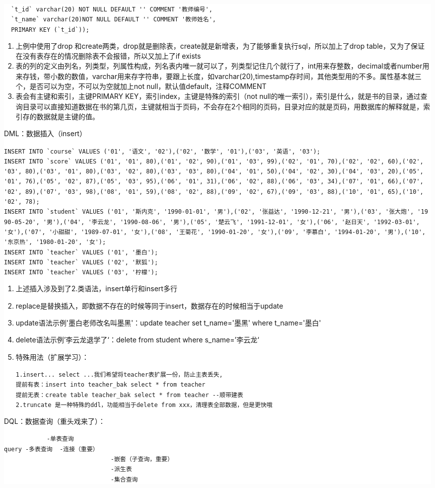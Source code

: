 ```mysql
  `t_id` varchar(20) NOT NULL DEFAULT '' COMMENT '教师编号',
  `t_name` varchar(20)NOT NULL DEFAULT '' COMMENT '教师姓名',
  PRIMARY KEY (`t_id`));
```

1. 上例中使用了drop 和create两类，drop就是删除表，create就是新增表，为了能够重复执行sql，所以加上了drop table，又为了保证在没有表存在的情况删除表不会报错，所以又加上了if exists
2. 表的列的定义由列名，列类型，列属性构成，列名表内唯一就可以了，列类型记住几个就行了，int用来存整数，decimal或者number用来存钱，带小数的数值，varchar用来存字符串，要跟上长度，如varchar(20),timestamp存时间，其他类型用的不多。属性基本就三个，是否可以为空，不可以为空就加上not null，默认值default，注释COMMENT
3. 表会有主键和索引，主键PRIMARY KEY，索引index，主键是特殊的索引（not null的唯一索引），索引是什么，就是书的目录，通过查询目录可以直接知道数据在书的第几页，主键就相当于页码，不会存在2个相同的页码，目录对应的就是页码，用数据库的解释就是，索引存的数据就是主键的值。

DML：数据插入（insert）

```mysql
INSERT INTO `course` VALUES ('01', '语文', '02'),('02', '数学', '01'),('03', '英语', '03');
INSERT INTO `score` VALUES ('01', '01', 80),('01', '02', 90),('01', '03', 99),('02', '01', 70),('02', '02', 60),('02', '03', 80),('03', '01', 80),('03', '02', 80),('03', '03', 80),('04', '01', 50),('04', '02', 30),('04', '03', 20),('05', '01', 76),('05', '02', 87),('05', '03', 95),('06', '01', 31),('06', '02', 88),('06', '03', 34),('07', '01', 66),('07', '02', 89),('07', '03', 98),('08', '01', 59),('08', '02', 88),('09', '02', 67),('09', '03', 88),('10', '01', 65),('10', '02', 78);
INSERT INTO `student` VALUES ('01', '斯内克', '1990-01-01', '男'),('02', '张益达', '1990-12-21', '男'),('03', '张大炮', '1990-05-20', '男'),('04', '李云龙', '1990-08-06', '男'),('05', '楚云飞', '1991-12-01', '女'),('06', '赵日天', '1992-03-01', '女'),('07', '小甜甜', '1989-07-01', '女'),('08', '王菊花', '1990-01-20', '女'),('09', '李慕白', '1994-01-20', '男'),('10', '东京热', '1980-01-20', '女');
INSERT INTO `teacher` VALUES ('01', '墨白');
INSERT INTO `teacher` VALUES ('02', '默狐');
INSERT INTO `teacher` VALUES ('03', '柠檬');
```

1. 上述插入涉及到了2.类语法，insert单行和insert多行

2. replace是替换插入，即数据不存在的时候等同于insert，数据存在的时候相当于update

3. update语法示例'墨白老师改名叫墨黑'：update teacher set t_name='墨黑' where t_name='墨白'

4. delete语法示例’李云龙退学了‘：delete from student where s_name=’李云龙‘

5. 特殊用法（扩展学习）：

   ```
   1.insert... select ...我们希望将teacher表扩展一份，防止主表丢失,
   提前有表：insert into teacher_bak select * from teacher
   提前无表：create table teacher_bak select * from teacher --顺带建表
   2.truncate 是一种特殊的ddl，功能相当于delete from xxx，清理表全部数据，但是更快哦
   ```

DQL：数据查询（重头戏来了）：

```
			-单表查询
query -多表查询  -连接（重要）
							  -嵌套（子查询，重要）
							  -派生表
							  -集合查询			
```
